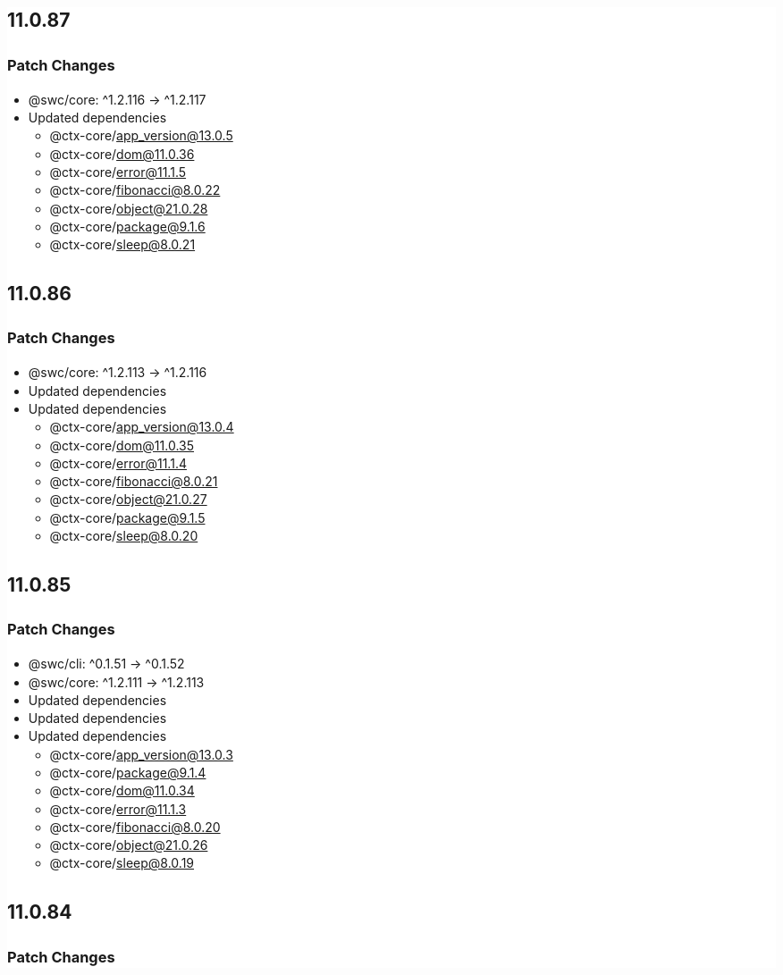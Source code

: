 ## 11.0.87

### Patch Changes

- @swc/core: ^1.2.116 -> ^1.2.117
- Updated dependencies
  - @ctx-core/app_version@13.0.5
  - @ctx-core/dom@11.0.36
  - @ctx-core/error@11.1.5
  - @ctx-core/fibonacci@8.0.22
  - @ctx-core/object@21.0.28
  - @ctx-core/package@9.1.6
  - @ctx-core/sleep@8.0.21

## 11.0.86

### Patch Changes

- @swc/core: ^1.2.113 -> ^1.2.116
- Updated dependencies
- Updated dependencies
  - @ctx-core/app_version@13.0.4
  - @ctx-core/dom@11.0.35
  - @ctx-core/error@11.1.4
  - @ctx-core/fibonacci@8.0.21
  - @ctx-core/object@21.0.27
  - @ctx-core/package@9.1.5
  - @ctx-core/sleep@8.0.20

## 11.0.85

### Patch Changes

- @swc/cli: ^0.1.51 -> ^0.1.52
- @swc/core: ^1.2.111 -> ^1.2.113
- Updated dependencies
- Updated dependencies
- Updated dependencies
  - @ctx-core/app_version@13.0.3
  - @ctx-core/package@9.1.4
  - @ctx-core/dom@11.0.34
  - @ctx-core/error@11.1.3
  - @ctx-core/fibonacci@8.0.20
  - @ctx-core/object@21.0.26
  - @ctx-core/sleep@8.0.19

## 11.0.84

### Patch Changes
